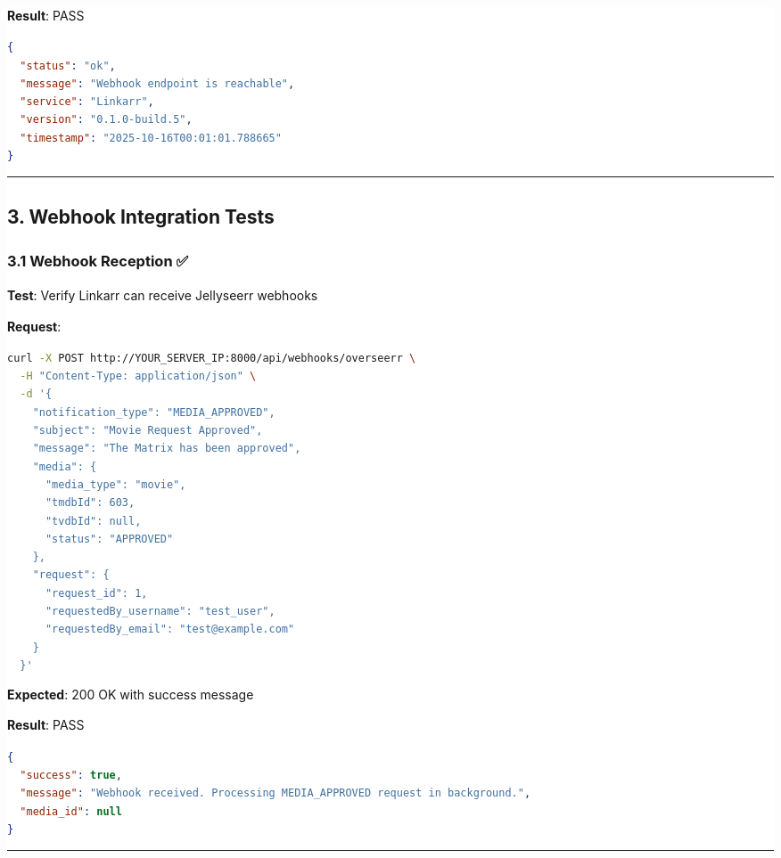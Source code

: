 **Result**: PASS
```json
{
  "status": "ok",
  "message": "Webhook endpoint is reachable",
  "service": "Linkarr",
  "version": "0.1.0-build.5",
  "timestamp": "2025-10-16T00:01:01.788665"
}
```

---

## 3. Webhook Integration Tests

### 3.1 Webhook Reception ✅

**Test**: Verify Linkarr can receive Jellyseerr webhooks

**Request**:
```bash
curl -X POST http://YOUR_SERVER_IP:8000/api/webhooks/overseerr \
  -H "Content-Type: application/json" \
  -d '{
    "notification_type": "MEDIA_APPROVED",
    "subject": "Movie Request Approved",
    "message": "The Matrix has been approved",
    "media": {
      "media_type": "movie",
      "tmdbId": 603,
      "tvdbId": null,
      "status": "APPROVED"
    },
    "request": {
      "request_id": 1,
      "requestedBy_username": "test_user",
      "requestedBy_email": "test@example.com"
    }
  }'
```

**Expected**: 200 OK with success message

**Result**: PASS
```json
{
  "success": true,
  "message": "Webhook received. Processing MEDIA_APPROVED request in background.",
  "media_id": null
}
```

---
